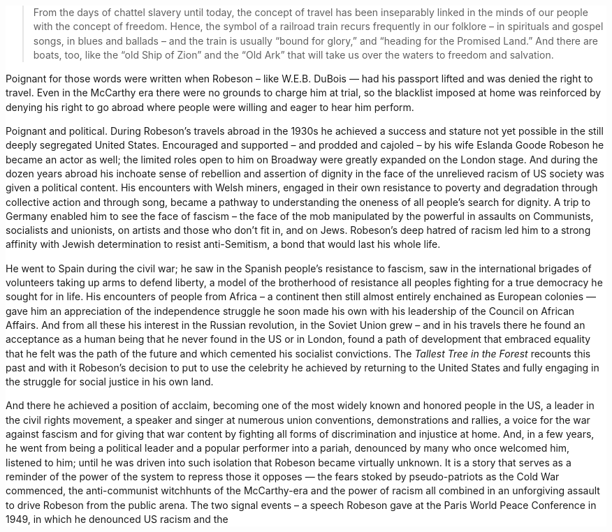 > From the days of chattel slavery until today, the concept of travel
> has been inseparably linked in the minds of our people with the
> concept of freedom. Hence, the symbol of a railroad train recurs
> frequently in our folklore – in spirituals and gospel songs, in blues
> and ballads – and the train is usually “bound for glory,” and “heading
> for the Promised Land.” And there are boats, too, like the “old Ship
> of Zion” and the “Old Ark” that will take us over the waters to
> freedom and salvation.

Poignant for those words were written when Robeson – like W.E.B. DuBois
— had his passport lifted and was denied the right to travel. Even in
the McCarthy era there were no grounds to charge him at trial, so the
blacklist imposed at home was reinforced by denying his right to go
abroad where people were willing and eager to hear him perform.

Poignant and political. During Robeson’s travels abroad in the 1930s he
achieved a success and stature not yet possible in the still deeply
segregated United States. Encouraged and supported – and prodded and
cajoled – by his wife Eslanda Goode Robeson he became an actor as well;
the limited roles open to him on Broadway were greatly expanded on the
London stage. And during the dozen years abroad his inchoate sense of
rebellion and assertion of dignity in the face of the unrelieved racism
of US society was given a political content. His encounters with Welsh
miners, engaged in their own resistance to poverty and degradation
through collective action and through song, became a pathway to
understanding the oneness of all people’s search for dignity. A trip to
Germany enabled him to see the face of fascism – the face of the mob
manipulated by the powerful in assaults on Communists, socialists and
unionists, on artists and those who don’t fit in, and on Jews. Robeson’s
deep hatred of racism led him to a strong affinity with Jewish
determination to resist anti-Semitism, a bond that would last his whole
life.

He went to Spain during the civil war; he saw in the Spanish people’s
resistance to fascism, saw in the international brigades of volunteers
taking up arms to defend liberty, a model of the brotherhood of
resistance all peoples fighting for a true democracy he sought for in
life. His encounters of people from Africa – a continent then still
almost entirely enchained as European colonies — gave him an
appreciation of the independence struggle he soon made his own with his
leadership of the Council on African Affairs. And from all these his
interest in the Russian revolution, in the Soviet Union grew – and in
his travels there he found an acceptance as a human being that he never
found in the US or in London, found a path of development that embraced
equality that he felt was the path of the future and which cemented his
socialist convictions. The *Tallest Tree in the Forest* recounts this
past and with it Robeson’s decision to put to use the celebrity he
achieved by returning to the United States and fully engaging in the
struggle for social justice in his own land.

And there he achieved a position of acclaim, becoming one of the most
widely known and honored people in the US, a leader in the civil rights
movement, a speaker and singer at numerous union conventions,
demonstrations and rallies, a voice for the war against fascism and for
giving that war content by fighting all forms of discrimination and
injustice at home. And, in a few years, he went from being a political
leader and a popular performer into a pariah, denounced by many who once
welcomed him, listened to him; until he was driven into such isolation
that Robeson became virtually unknown. It is a story that serves as a
reminder of the power of the system to repress those it opposes — the
fears stoked by pseudo-patriots as the Cold War commenced, the
anti-communist witchhunts of the McCarthy-era and the power of racism
all combined in an unforgiving assault to drive Robeson from the public
arena. The two signal events – a speech Robeson gave at the Paris World
Peace Conference in 1949, in which he denounced US racism and the